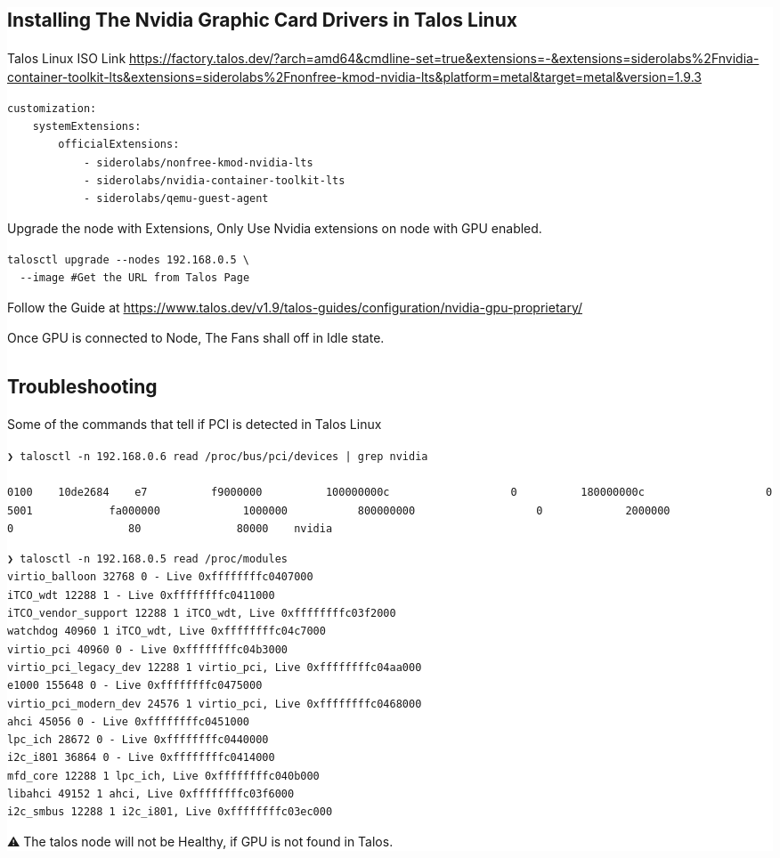## Installing The Nvidia Graphic Card  Drivers in Talos Linux

Talos Linux ISO Link https://factory.talos.dev/?arch=amd64&cmdline-set=true&extensions=-&extensions=siderolabs%2Fnvidia-container-toolkit-lts&extensions=siderolabs%2Fnonfree-kmod-nvidia-lts&platform=metal&target=metal&version=1.9.3

```
customization:
    systemExtensions:
        officialExtensions:
            - siderolabs/nonfree-kmod-nvidia-lts
            - siderolabs/nvidia-container-toolkit-lts
            - siderolabs/qemu-guest-agent
```

Upgrade the node with Extensions, Only Use Nvidia extensions on node with GPU enabled.

```
talosctl upgrade --nodes 192.168.0.5 \
  --image #Get the URL from Talos Page
```

Follow the Guide at https://www.talos.dev/v1.9/talos-guides/configuration/nvidia-gpu-proprietary/

Once GPU is connected to Node, The Fans shall off in Idle state.

## Troubleshooting

Some of the commands that tell if PCI is detected in Talos Linux

```
❯ talosctl -n 192.168.0.6 read /proc/bus/pci/devices | grep nvidia

0100	10de2684	e7	        f9000000	      100000000c	               0	      180000000c	               0	            5001	        fa000000	         1000000	       800000000	               0	         2000000	               0	              80	           80000	nvidia
```

```
❯ talosctl -n 192.168.0.5 read /proc/modules
virtio_balloon 32768 0 - Live 0xffffffffc0407000
iTCO_wdt 12288 1 - Live 0xffffffffc0411000
iTCO_vendor_support 12288 1 iTCO_wdt, Live 0xffffffffc03f2000
watchdog 40960 1 iTCO_wdt, Live 0xffffffffc04c7000
virtio_pci 40960 0 - Live 0xffffffffc04b3000
virtio_pci_legacy_dev 12288 1 virtio_pci, Live 0xffffffffc04aa000
e1000 155648 0 - Live 0xffffffffc0475000
virtio_pci_modern_dev 24576 1 virtio_pci, Live 0xffffffffc0468000
ahci 45056 0 - Live 0xffffffffc0451000
lpc_ich 28672 0 - Live 0xffffffffc0440000
i2c_i801 36864 0 - Live 0xffffffffc0414000
mfd_core 12288 1 lpc_ich, Live 0xffffffffc040b000
libahci 49152 1 ahci, Live 0xffffffffc03f6000
i2c_smbus 12288 1 i2c_i801, Live 0xffffffffc03ec000
```

⚠️ The talos node will not be Healthy, if GPU is not found in Talos. 